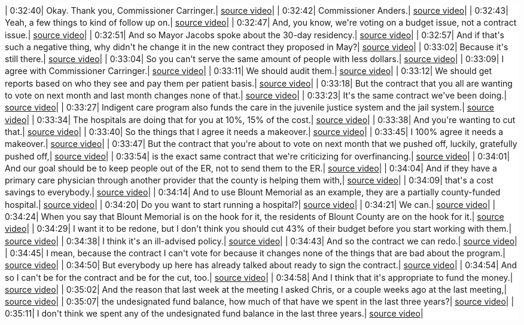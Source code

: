 | 0:32:40| Okay. Thank you, Commissioner Carringer.| [source video](https://archive.org/details/CoComR267190606SpecialCalled?start=1960)|
| 0:32:42| Commissioner Anders.| [source video](https://archive.org/details/CoComR267190606SpecialCalled?start=1962)|
| 0:32:43| Yeah, a few things to kind of follow up on.| [source video](https://archive.org/details/CoComR267190606SpecialCalled?start=1963)|
| 0:32:47| And, you know, we're voting on a budget issue, not a contract issue.| [source video](https://archive.org/details/CoComR267190606SpecialCalled?start=1967)|
| 0:32:51| And so Mayor Jacobs spoke about the 30-day residency.| [source video](https://archive.org/details/CoComR267190606SpecialCalled?start=1971)|
| 0:32:57| And if that's such a negative thing, why didn't he change it in the new contract they proposed in May?| [source video](https://archive.org/details/CoComR267190606SpecialCalled?start=1977)|
| 0:33:02| Because it's still there.| [source video](https://archive.org/details/CoComR267190606SpecialCalled?start=1982)|
| 0:33:04| So you can't serve the same amount of people with less dollars.| [source video](https://archive.org/details/CoComR267190606SpecialCalled?start=1984)|
| 0:33:09| I agree with Commissioner Carringer.| [source video](https://archive.org/details/CoComR267190606SpecialCalled?start=1989)|
| 0:33:11| We should audit them.| [source video](https://archive.org/details/CoComR267190606SpecialCalled?start=1991)|
| 0:33:12| We should get reports based on who they see and pay them per patient basis.| [source video](https://archive.org/details/CoComR267190606SpecialCalled?start=1992)|
| 0:33:18| But the contract that you all are wanting to vote on next month and last month changes none of that.| [source video](https://archive.org/details/CoComR267190606SpecialCalled?start=1998)|
| 0:33:23| It's the same contract we've been doing.| [source video](https://archive.org/details/CoComR267190606SpecialCalled?start=2003)|
| 0:33:27| Indigent care program also funds the care in the juvenile justice system and the jail system.| [source video](https://archive.org/details/CoComR267190606SpecialCalled?start=2007)|
| 0:33:34| The hospitals are doing that for you at 10%, 15% of the cost.| [source video](https://archive.org/details/CoComR267190606SpecialCalled?start=2014)|
| 0:33:38| And you're wanting to cut that.| [source video](https://archive.org/details/CoComR267190606SpecialCalled?start=2018)|
| 0:33:40| So the things that I agree it needs a makeover.| [source video](https://archive.org/details/CoComR267190606SpecialCalled?start=2020)|
| 0:33:45| I 100% agree it needs a makeover.| [source video](https://archive.org/details/CoComR267190606SpecialCalled?start=2025)|
| 0:33:47| But the contract that you're about to vote on next month that we pushed off, luckily, gratefully pushed off,| [source video](https://archive.org/details/CoComR267190606SpecialCalled?start=2027)|
| 0:33:54| is the exact same contract that we're criticizing for overfinancing.| [source video](https://archive.org/details/CoComR267190606SpecialCalled?start=2034)|
| 0:34:01| And our goal should be to keep people out of the ER, not to send them to the ER.| [source video](https://archive.org/details/CoComR267190606SpecialCalled?start=2041)|
| 0:34:04| And if they have a primary care physician through another provider that the county is helping them with,| [source video](https://archive.org/details/CoComR267190606SpecialCalled?start=2044)|
| 0:34:09| that's a cost savings to everybody.| [source video](https://archive.org/details/CoComR267190606SpecialCalled?start=2049)|
| 0:34:14| And to use Blount Memorial as an example, they are a partially county-funded hospital.| [source video](https://archive.org/details/CoComR267190606SpecialCalled?start=2054)|
| 0:34:20| Do you want to start running a hospital?| [source video](https://archive.org/details/CoComR267190606SpecialCalled?start=2060)|
| 0:34:21| We can.| [source video](https://archive.org/details/CoComR267190606SpecialCalled?start=2061)|
| 0:34:24| When you say that Blount Memorial is on the hook for it, the residents of Blount County are on the hook for it.| [source video](https://archive.org/details/CoComR267190606SpecialCalled?start=2064)|
| 0:34:29| I want it to be redone, but I don't think you should cut 43% of their budget before you start working with them.| [source video](https://archive.org/details/CoComR267190606SpecialCalled?start=2069)|
| 0:34:38| I think it's an ill-advised policy.| [source video](https://archive.org/details/CoComR267190606SpecialCalled?start=2078)|
| 0:34:43| And so the contract we can redo.| [source video](https://archive.org/details/CoComR267190606SpecialCalled?start=2083)|
| 0:34:45| I mean, because the contract I can't vote for because it changes none of the things that are bad about the program.| [source video](https://archive.org/details/CoComR267190606SpecialCalled?start=2085)|
| 0:34:50| But everybody up here has already talked about ready to sign the contract.| [source video](https://archive.org/details/CoComR267190606SpecialCalled?start=2090)|
| 0:34:54| And so I can't be for the contract and be for the cut, too.| [source video](https://archive.org/details/CoComR267190606SpecialCalled?start=2094)|
| 0:34:58| And I think that it's appropriate to fund the money.| [source video](https://archive.org/details/CoComR267190606SpecialCalled?start=2098)|
| 0:35:02| And the reason that last week at the meeting I asked Chris, or a couple weeks ago at the last meeting,| [source video](https://archive.org/details/CoComR267190606SpecialCalled?start=2102)|
| 0:35:07| the undesignated fund balance, how much of that have we spent in the last three years?| [source video](https://archive.org/details/CoComR267190606SpecialCalled?start=2107)|
| 0:35:11| I don't think we spent any of the undesignated fund balance in the last three years.| [source video](https://archive.org/details/CoComR267190606SpecialCalled?start=2111)|